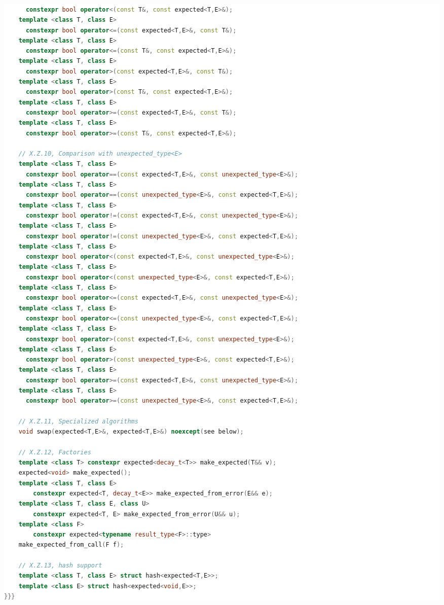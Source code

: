 ```c++
	  constexpr bool operator<(const T&, const expected<T,E>&);
	template <class T, class E> 
	  constexpr bool operator<=(const expected<T,E>&, const T&);
	template <class T, class E> 
	  constexpr bool operator<=(const T&, const expected<T,E>&);
	template <class T, class E> 
	  constexpr bool operator>(const expected<T,E>&, const T&);
	template <class T, class E> 
	  constexpr bool operator>(const T&, const expected<T,E>&);
	template <class T, class E> 
	  constexpr bool operator>=(const expected<T,E>&, const T&);
	template <class T, class E> 
	  constexpr bool operator>=(const T&, const expected<T,E>&);

	// X.Z.10, Comparison with unexpected_type<E>
	template <class T, class E> 
	  constexpr bool operator==(const expected<T,E>&, const unexpected_type<E>&);
	template <class T, class E> 
	  constexpr bool operator==(const unexpected_type<E>&, const expected<T,E>&);
	template <class T, class E> 
	  constexpr bool operator!=(const expected<T,E>&, const unexpected_type<E>&);
	template <class T, class E> 
	  constexpr bool operator!=(const unexpected_type<E>&, const expected<T,E>&);
	template <class T, class E> 
	  constexpr bool operator<(const expected<T,E>&, const unexpected_type<E>&);
	template <class T, class E> 
	  constexpr bool operator<(const unexpected_type<E>&, const expected<T,E>&);
	template <class T, class E> 
	  constexpr bool operator<=(const expected<T,E>&, const unexpected_type<E>&);
	template <class T, class E> 
	  constexpr bool operator<=(const unexpected_type<E>&, const expected<T,E>&);
	template <class T, class E> 
	  constexpr bool operator>(const expected<T,E>&, const unexpected_type<E>&);
	template <class T, class E> 
	  constexpr bool operator>(const unexpected_type<E>&, const expected<T,E>&);
	template <class T, class E> 
	  constexpr bool operator>=(const expected<T,E>&, const unexpected_type<E>&);
	template <class T, class E> 
	  constexpr bool operator>=(const unexpected_type<E>&, const expected<T,E>&);

	// X.Z.11, Specialized algorithms
	void swap(expected<T,E>&, expected<T,E>&) noexcept(see below);

	// X.Z.12, Factories
	template <class T> constexpr expected<decay_t<T>> make_expected(T&& v);
	expected<void> make_expected();
	template <class T, class E>
		constexpr expected<T, decay_t<E>> make_expected_from_error(E&& e);
	template <class T, class E, class U>
		constexpr expected<T, E> make_expected_from_error(U&& u);
	template <class F>
		constexpr expected<typename result_type<F>::type>
	make_expected_from_call(F f);
	
	// X.Z.13, hash support
	template <class T, class E> struct hash<expected<T,E>>;
	template <class E> struct hash<expected<void,E>>;
}}}
```
